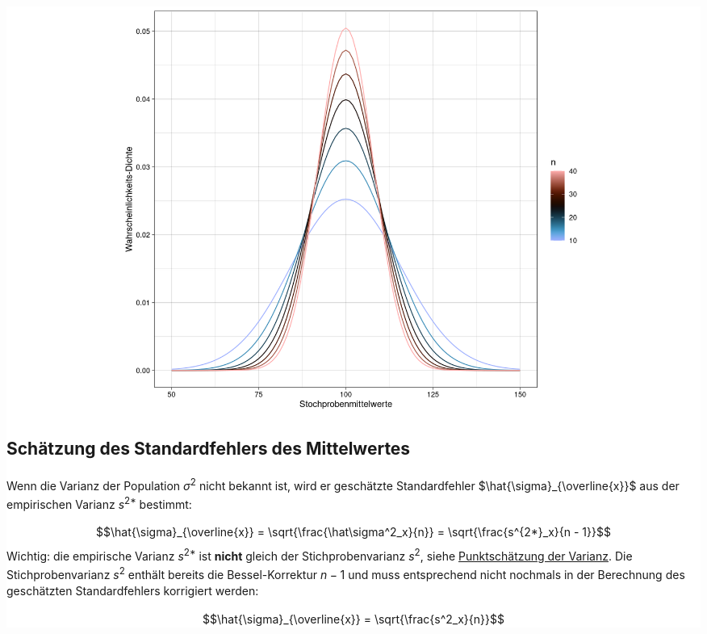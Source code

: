 <img src="statistik-2-abbildungen/unnamed-chunk-1-1.png" alt="plot of chunk unnamed-chunk-1" width="576" style="display: block; margin: auto;" />

## Schätzung des Standardfehlers des Mittelwertes

Wenn die Varianz der Population $\sigma^2$ nicht bekannt ist, wird er geschätzte Standardfehler $\hat{\sigma}_{\overline{x}}$ aus der empirischen Varianz $s^{2*}$ bestimmt:

$$\hat{\sigma}_{\overline{x}} = \sqrt{\frac{\hat\sigma^2_x}{n}} = \sqrt{\frac{s^{2*}_x}{n - 1}}$$
Wichtig: die empirische Varianz $s^{2*}$ ist **nicht** gleich der Stichprobenvarianz $s^2$, siehe [Punktschätzung der Varianz](#punktschätzung-der-varianz). Die Stichprobenvarianz $s^2$ enthält bereits die Bessel-Korrektur $n-1$ und muss entsprechend nicht nochmals in der Berechnung des geschätzten Standardfehlers korrigiert werden:

$$\hat{\sigma}_{\overline{x}} = \sqrt{\frac{s^2_x}{n}}$$
